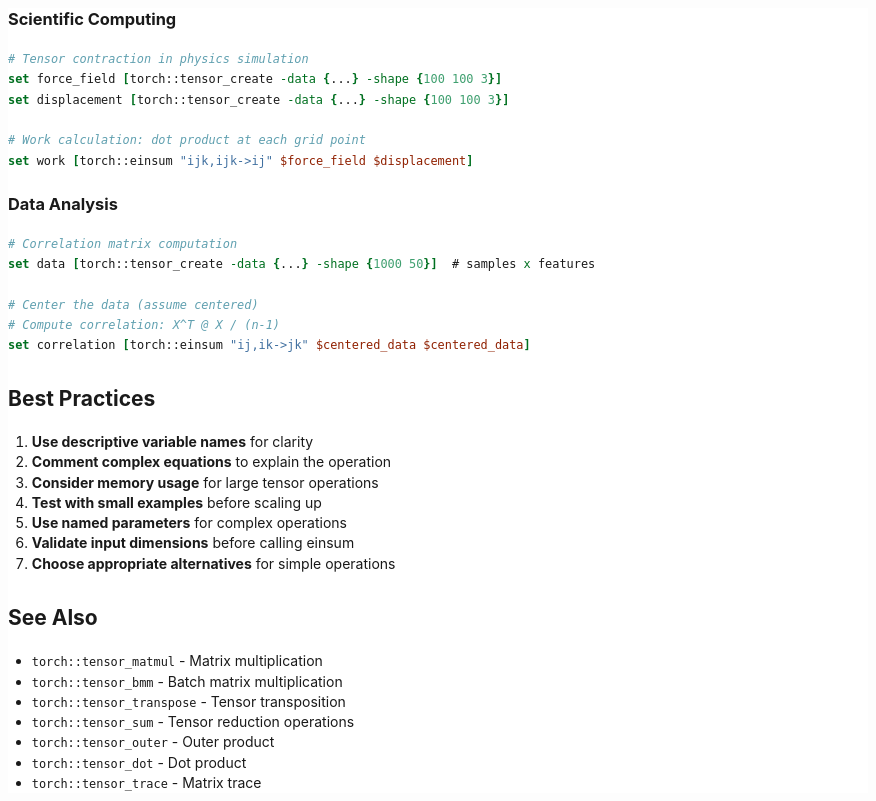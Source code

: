 ### Scientific Computing
```tcl
# Tensor contraction in physics simulation
set force_field [torch::tensor_create -data {...} -shape {100 100 3}]
set displacement [torch::tensor_create -data {...} -shape {100 100 3}]

# Work calculation: dot product at each grid point
set work [torch::einsum "ijk,ijk->ij" $force_field $displacement]
```

### Data Analysis
```tcl
# Correlation matrix computation
set data [torch::tensor_create -data {...} -shape {1000 50}]  # samples x features

# Center the data (assume centered)
# Compute correlation: X^T @ X / (n-1)
set correlation [torch::einsum "ij,ik->jk" $centered_data $centered_data]
```

## Best Practices

1. **Use descriptive variable names** for clarity
2. **Comment complex equations** to explain the operation
3. **Consider memory usage** for large tensor operations
4. **Test with small examples** before scaling up
5. **Use named parameters** for complex operations
6. **Validate input dimensions** before calling einsum
7. **Choose appropriate alternatives** for simple operations

## See Also

- `torch::tensor_matmul` - Matrix multiplication
- `torch::tensor_bmm` - Batch matrix multiplication  
- `torch::tensor_transpose` - Tensor transposition
- `torch::tensor_sum` - Tensor reduction operations
- `torch::tensor_outer` - Outer product
- `torch::tensor_dot` - Dot product
- `torch::tensor_trace` - Matrix trace 